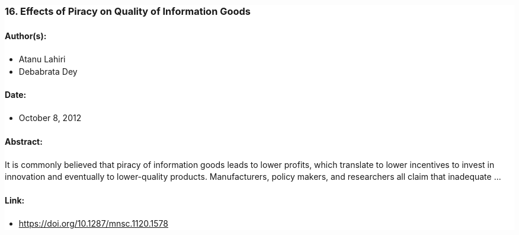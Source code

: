 ### 16. Effects of Piracy on Quality of Information Goods
#### Author(s):
- Atanu Lahiri
- Debabrata Dey
#### Date:
- October 8, 2012
#### Abstract:
It is commonly believed that piracy of information goods leads to lower profits, which translate to lower incentives to invest in innovation and eventually to lower-quality products. Manufacturers, policy makers, and researchers all claim that inadequate ...
#### Link:
- https://doi.org/10.1287/mnsc.1120.1578

